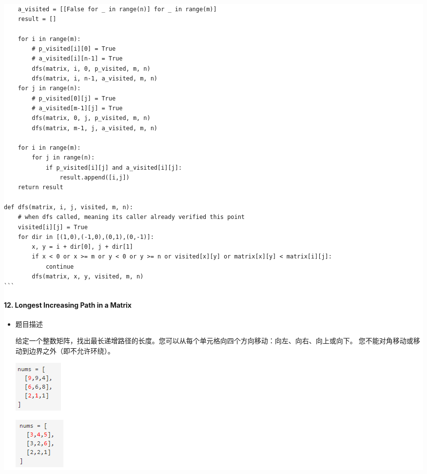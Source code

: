         a_visited = [[False for _ in range(n)] for _ in range(m)]
        result = []

        for i in range(m):
            # p_visited[i][0] = True
            # a_visited[i][n-1] = True
            dfs(matrix, i, 0, p_visited, m, n)
            dfs(matrix, i, n-1, a_visited, m, n)
        for j in range(n):
            # p_visited[0][j] = True
            # a_visited[m-1][j] = True
            dfs(matrix, 0, j, p_visited, m, n)
            dfs(matrix, m-1, j, a_visited, m, n)

        for i in range(m):
            for j in range(n):
                if p_visited[i][j] and a_visited[i][j]:
                    result.append([i,j])
        return result

    def dfs(matrix, i, j, visited, m, n):
        # when dfs called, meaning its caller already verified this point 
        visited[i][j] = True
        for dir in [(1,0),(-1,0),(0,1),(0,-1)]:
            x, y = i + dir[0], j + dir[1]
            if x < 0 or x >= m or y < 0 or y >= n or visited[x][y] or matrix[x][y] < matrix[i][j]:
                continue
            dfs(matrix, x, y, visited, m, n)
    ```
    
#### **12.  Longest Increasing Path in a Matrix**     

- 题目描述

	给定一个整数矩阵，找出最长递增路径的长度。您可以从每个单元格向四个方向移动：向左、向右、向上或向下。 您不能对角移动或移动到边界之外（即不允许环绕）。
    
    ![](./img/9.png)
    
    ![](./img/10.png)
    